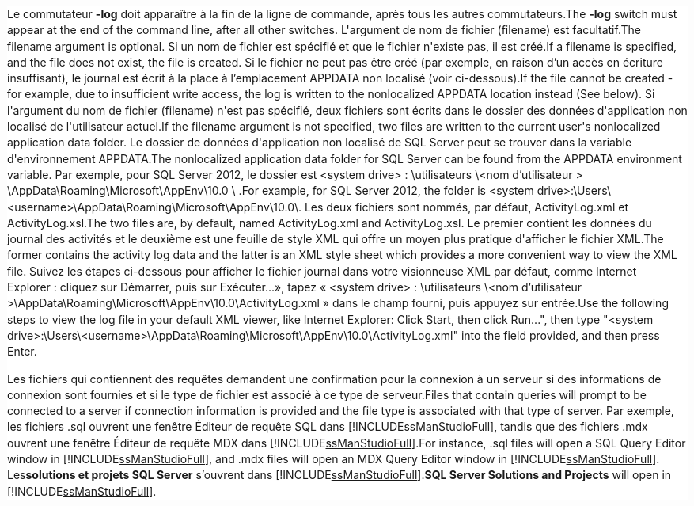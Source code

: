  <span data-ttu-id="aac3f-144">Le commutateur **-log** doit apparaître à la fin de la ligne de commande, après tous les autres commutateurs.</span><span class="sxs-lookup"><span data-stu-id="aac3f-144">The **-log** switch must appear at the end of the command line, after all other switches.</span></span> <span data-ttu-id="aac3f-145">L'argument de nom de fichier (filename) est facultatif.</span><span class="sxs-lookup"><span data-stu-id="aac3f-145">The filename argument is optional.</span></span> <span data-ttu-id="aac3f-146">Si un nom de fichier est spécifié et que le fichier n'existe pas, il est créé.</span><span class="sxs-lookup"><span data-stu-id="aac3f-146">If a filename is specified, and the file does not exist, the file is created.</span></span> <span data-ttu-id="aac3f-147">Si le fichier ne peut pas être créé (par exemple, en raison d’un accès en écriture insuffisant), le journal est écrit à la place à l’emplacement APPDATA non localisé (voir ci-dessous).</span><span class="sxs-lookup"><span data-stu-id="aac3f-147">If the file cannot be created - for example, due to insufficient write access, the log is written to the nonlocalized APPDATA location instead (See below).</span></span> <span data-ttu-id="aac3f-148">Si l'argument du nom de fichier (filename) n'est pas spécifié, deux fichiers sont écrits dans le dossier des données d'application non localisé de l'utilisateur actuel.</span><span class="sxs-lookup"><span data-stu-id="aac3f-148">If the filename argument is not specified, two files are written to the current user's nonlocalized application data folder.</span></span> <span data-ttu-id="aac3f-149">Le dossier de données d'application non localisé de SQL Server peut se trouver dans la variable d'environnement APPDATA.</span><span class="sxs-lookup"><span data-stu-id="aac3f-149">The nonlocalized application data folder for SQL Server can be found from the APPDATA environment variable.</span></span> <span data-ttu-id="aac3f-150">Par exemple, pour SQL Server 2012, le dossier est \<system drive> : \utilisateurs \\<nom d’utilisateur \> \AppData\Roaming\Microsoft\AppEnv\10.0 \\ .</span><span class="sxs-lookup"><span data-stu-id="aac3f-150">For example, for SQL Server 2012, the folder is \<system drive>:\Users\\<username\>\AppData\Roaming\Microsoft\AppEnv\10.0\\.</span></span> <span data-ttu-id="aac3f-151">Les deux fichiers sont nommés, par défaut, ActivityLog.xml et ActivityLog.xsl.</span><span class="sxs-lookup"><span data-stu-id="aac3f-151">The two files are, by default, named ActivityLog.xml and ActivityLog.xsl.</span></span> <span data-ttu-id="aac3f-152">Le premier contient les données du journal des activités et le deuxième est une feuille de style XML qui offre un moyen plus pratique d'afficher le fichier XML.</span><span class="sxs-lookup"><span data-stu-id="aac3f-152">The former contains the activity log data and the latter is an XML style sheet which provides a more convenient way to view the XML file.</span></span> <span data-ttu-id="aac3f-153">Suivez les étapes ci-dessous pour afficher le fichier journal dans votre visionneuse XML par défaut, comme Internet Explorer : cliquez sur Démarrer, puis sur Exécuter...», tapez « \<system drive> : \utilisateurs \\<nom d’utilisateur \>\AppData\Roaming\Microsoft\AppEnv\10.0\ActivityLog.xml » dans le champ fourni, puis appuyez sur entrée.</span><span class="sxs-lookup"><span data-stu-id="aac3f-153">Use the following steps to view the log file in your default XML viewer, like Internet Explorer:  Click Start, then click Run...", then type "\<system drive>:\Users\\<username\>\AppData\Roaming\Microsoft\AppEnv\10.0\ActivityLog.xml" into the field provided, and then press Enter.</span></span>  
  
 <span data-ttu-id="aac3f-154">Les fichiers qui contiennent des requêtes demandent une confirmation pour la connexion à un serveur si des informations de connexion sont fournies et si le type de fichier est associé à ce type de serveur.</span><span class="sxs-lookup"><span data-stu-id="aac3f-154">Files that contain queries will prompt to be connected to a server if connection information is provided and the file type is associated with that type of server.</span></span> <span data-ttu-id="aac3f-155">Par exemple, les fichiers .sql ouvrent une fenêtre Éditeur de requête SQL dans [!INCLUDE[ssManStudioFull](../includes/ssmanstudiofull-md.md)], tandis que des fichiers .mdx ouvrent une fenêtre Éditeur de requête MDX dans [!INCLUDE[ssManStudioFull](../includes/ssmanstudiofull-md.md)].</span><span class="sxs-lookup"><span data-stu-id="aac3f-155">For instance, .sql files will open a SQL Query Editor window in [!INCLUDE[ssManStudioFull](../includes/ssmanstudiofull-md.md)], and .mdx files will open an MDX Query Editor window in [!INCLUDE[ssManStudioFull](../includes/ssmanstudiofull-md.md)].</span></span> <span data-ttu-id="aac3f-156">Les**solutions et projets SQL Server** s’ouvrent dans [!INCLUDE[ssManStudioFull](../includes/ssmanstudiofull-md.md)].</span><span class="sxs-lookup"><span data-stu-id="aac3f-156">**SQL Server Solutions and Projects** will open in [!INCLUDE[ssManStudioFull](../includes/ssmanstudiofull-md.md)].</span></span>  
  